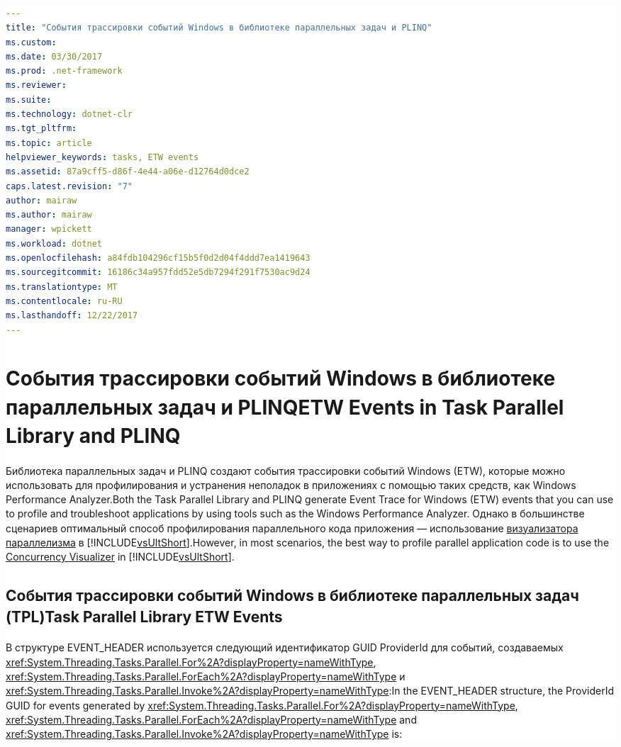 ```yaml
---
title: "События трассировки событий Windows в библиотеке параллельных задач и PLINQ"
ms.custom: 
ms.date: 03/30/2017
ms.prod: .net-framework
ms.reviewer: 
ms.suite: 
ms.technology: dotnet-clr
ms.tgt_pltfrm: 
ms.topic: article
helpviewer_keywords: tasks, ETW events
ms.assetid: 87a9cff5-d86f-4e44-a06e-d12764d0dce2
caps.latest.revision: "7"
author: mairaw
ms.author: mairaw
manager: wpickett
ms.workload: dotnet
ms.openlocfilehash: a84fdb104296cf15b5f0d2d04f4ddd7ea1419643
ms.sourcegitcommit: 16186c34a957fdd52e5db7294f291f7530ac9d24
ms.translationtype: MT
ms.contentlocale: ru-RU
ms.lasthandoff: 12/22/2017
---
```

# <a name="etw-events-in-task-parallel-library-and-plinq"></a><span data-ttu-id="c0281-102">События трассировки событий Windows в библиотеке параллельных задач и PLINQ</span><span class="sxs-lookup"><span data-stu-id="c0281-102">ETW Events in Task Parallel Library and PLINQ</span></span>
<span data-ttu-id="c0281-103">Библиотека параллельных задач и PLINQ создают события трассировки событий Windows (ETW), которые можно использовать для профилирования и устранения неполадок в приложениях с помощью таких средств, как Windows Performance Analyzer.</span><span class="sxs-lookup"><span data-stu-id="c0281-103">Both the Task Parallel Library and PLINQ generate Event Trace for Windows (ETW) events that you can use to profile and troubleshoot applications by using tools such as the Windows Performance Analyzer.</span></span> <span data-ttu-id="c0281-104">Однако в большинстве сценариев оптимальный способ профилирования параллельного кода приложения — использование [визуализатора параллелизма](/visualstudio/profiling/concurrency-visualizer) в [!INCLUDE[vsUltShort](../../../includes/vsultshort-md.md)].</span><span class="sxs-lookup"><span data-stu-id="c0281-104">However, in most scenarios, the best way to profile parallel application code is to use the [Concurrency Visualizer](/visualstudio/profiling/concurrency-visualizer) in [!INCLUDE[vsUltShort](../../../includes/vsultshort-md.md)].</span></span>  
  
## <a name="task-parallel-library-etw-events"></a><span data-ttu-id="c0281-105">События трассировки событий Windows в библиотеке параллельных задач (TPL)</span><span class="sxs-lookup"><span data-stu-id="c0281-105">Task Parallel Library ETW Events</span></span>  
 <span data-ttu-id="c0281-106">В структуре EVENT_HEADER используется следующий идентификатор GUID ProviderId для событий, создаваемых <xref:System.Threading.Tasks.Parallel.For%2A?displayProperty=nameWithType>, <xref:System.Threading.Tasks.Parallel.ForEach%2A?displayProperty=nameWithType> и <xref:System.Threading.Tasks.Parallel.Invoke%2A?displayProperty=nameWithType>:</span><span class="sxs-lookup"><span data-stu-id="c0281-106">In the EVENT_HEADER structure, the ProviderId GUID for events generated by <xref:System.Threading.Tasks.Parallel.For%2A?displayProperty=nameWithType>, <xref:System.Threading.Tasks.Parallel.ForEach%2A?displayProperty=nameWithType> and <xref:System.Threading.Tasks.Parallel.Invoke%2A?displayProperty=nameWithType> is:</span></span>  
  